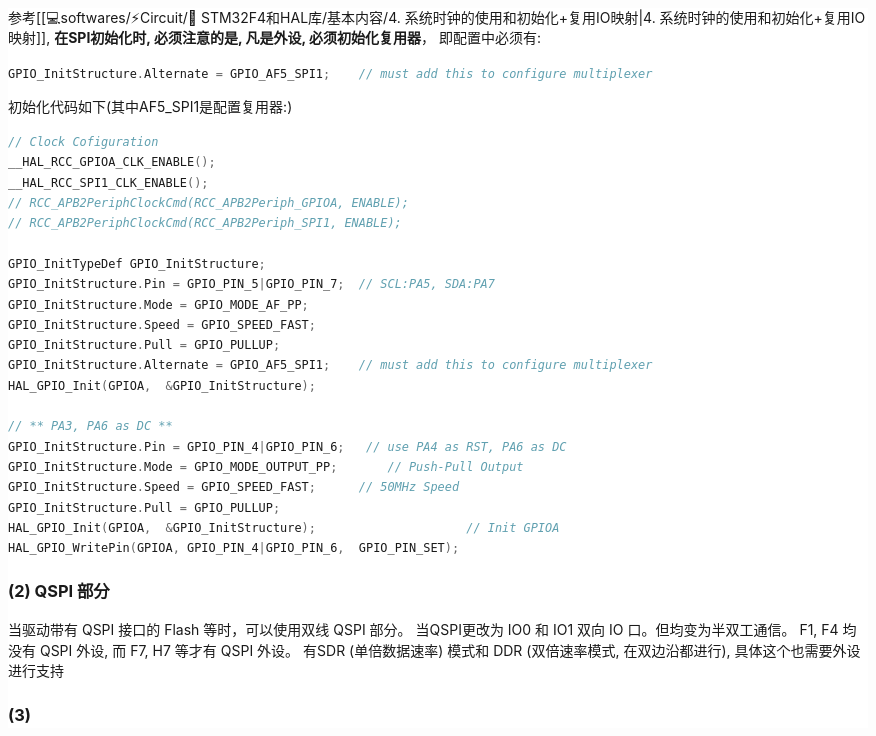 参考[[💻softwares/⚡Circuit/🤖 STM32F4和HAL库/基本内容/4. 系统时钟的使用和初始化+复用IO映射|4. 系统时钟的使用和初始化+复用IO映射]], **在SPI初始化时, 必须注意的是, 凡是外设, 必须初始化复用器**， 即配置中必须有:
```c
GPIO_InitStructure.Alternate = GPIO_AF5_SPI1;    // must add this to configure multiplexer
```

初始化代码如下(其中AF5_SPI1是配置复用器:)
```c
// Clock Cofiguration
__HAL_RCC_GPIOA_CLK_ENABLE();
__HAL_RCC_SPI1_CLK_ENABLE();
// RCC_APB2PeriphClockCmd(RCC_APB2Periph_GPIOA, ENABLE);
// RCC_APB2PeriphClockCmd(RCC_APB2Periph_SPI1, ENABLE);

GPIO_InitTypeDef GPIO_InitStructure;
GPIO_InitStructure.Pin = GPIO_PIN_5|GPIO_PIN_7;  // SCL:PA5, SDA:PA7
GPIO_InitStructure.Mode = GPIO_MODE_AF_PP;
GPIO_InitStructure.Speed = GPIO_SPEED_FAST;
GPIO_InitStructure.Pull = GPIO_PULLUP;
GPIO_InitStructure.Alternate = GPIO_AF5_SPI1;    // must add this to configure multiplexer
HAL_GPIO_Init(GPIOA,  &GPIO_InitStructure);        

// ** PA3, PA6 as DC **
GPIO_InitStructure.Pin = GPIO_PIN_4|GPIO_PIN_6;   // use PA4 as RST, PA6 as DC
GPIO_InitStructure.Mode = GPIO_MODE_OUTPUT_PP; 		 // Push-Pull Output 
GPIO_InitStructure.Speed = GPIO_SPEED_FAST;		 // 50MHz Speed
GPIO_InitStructure.Pull = GPIO_PULLUP;
HAL_GPIO_Init(GPIOA,  &GPIO_InitStructure);	  		            // Init GPIOA 
HAL_GPIO_WritePin(GPIOA, GPIO_PIN_4|GPIO_PIN_6,  GPIO_PIN_SET);
```

### (2) QSPI 部分
当驱动带有 QSPI 接口的 Flash 等时，可以使用双线 QSPI 部分。
当QSPI更改为 IO0 和 IO1 双向 IO 口。但均变为半双工通信。
F1, F4 均没有  QSPI 外设, 而 F7, H7 等才有 QSPI 外设。
有SDR (单倍数据速率) 模式和 DDR (双倍速率模式, 在双边沿都进行), 具体这个也需要外设进行支持

### (3) 